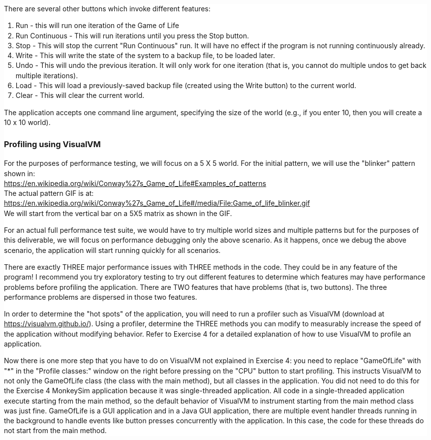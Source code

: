 There are several other buttons which invoke different features:

1. Run - this will run one iteration of the Game of Life
2. Run Continuous - This will run iterations until you press the Stop button.
3. Stop - This will stop the current "Run Continuous" run.  It will have no effect if the program is not running continuously already.
4. Write - This will write the state of the system to a backup file, to be loaded later.
5. Undo - This will undo the previous iteration.  It will only work for one iteration (that is, you cannot do multiple undos to get back multiple iterations).
6. Load - This will load a previously-saved backup file (created using the Write button) to the current world.
7. Clear - This will clear the current world.

The application accepts one command line argument, specifying the size of the world (e.g., if you enter 10, then you will create a 10 x 10 world).

### Profiling using VisualVM

For the purposes of performance testing, we will focus on a 5 X 5 world.  For the initial pattern, we will use the "blinker" pattern shown in:  
https://en.wikipedia.org/wiki/Conway%27s_Game_of_Life#Examples_of_patterns  
The actual pattern GIF is at:  
https://en.wikipedia.org/wiki/Conway%27s_Game_of_Life#/media/File:Game_of_life_blinker.gif  
We will start from the vertical bar on a 5X5 matrix as shown in the GIF.

For an actual full performance test suite, we would have to try multiple world
sizes and multiple patterns but for the purposes of this deliverable, we will
focus on performance debugging only the above scenario.  As it happens, once we
debug the above scenario, the application will start running quickly for all
scenarios.

There are exactly THREE major performance issues with THREE methods in the
code.  They could be in any feature of the program!  I recommend you try
exploratory testing to try out different features to determine which features
may have performance problems before profiling the application.  There are TWO
features that have problems (that is, two buttons).  The three performance
problems are dispersed in those two features.

In order to determine the "hot spots" of the application, you will need to run
a profiler such as VisualVM (download at https://visualvm.github.io/).  Using a
profiler, determine the THREE methods you can modify to measurably increase the
speed of the application without modifying behavior.  Refer to Exercise 4 for a
detailed explanation of how to use VisualVM to profile an application.

Now there is one more step that you have to do on VisualVM not explained in
Exercise 4: you need to replace "GameOfLife" with "*" in the "Profile classes:"
window on the right before pressing on the "CPU" button to start profiling.
This instructs VisualVM to not only the GameOfLife class (the class with the
main method), but all classes in the application.  You did not need to do this
for the Exercise 4 MonkeySim application because it was single-threaded
application.  All code in a single-threaded application execute starting from
the main method, so the default behavior of VisualVM to instrument starting
from the main method class was just fine.  GameOfLife is a GUI application and
in a Java GUI application, there are multiple event handler threads running in
the background to handle events like button presses concurrently with the
application.  In this case, the code for these threads do not start from the
main method.
